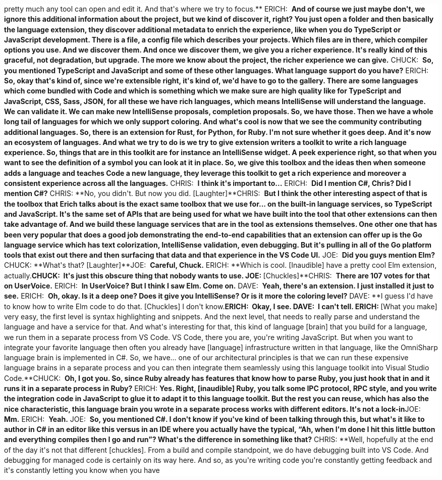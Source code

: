 pretty much any tool can open and edit it. And that's where we try to focus.** ERICH:&nbsp; **And of course we just maybe don't, we ignore this additional information about the project, but we kind of discover it, right? You just open a folder and then basically the language extension, they discover additional metadata to enrich the experience, like when you do TypeScript or JavaScript development. There is a file, a config file which describes your projects. Which files are in there, which compiler options you use. And we discover them. And once we discover them, we give you a richer experience. It's really kind of this graceful, not degradation, but upgrade. The more we know about the project, the richer experience we can give.** CHUCK:&nbsp; **So, you mentioned TypeScript and JavaScript and some of these other languages. What language support do you have?** ERICH:&nbsp; **So, okay that's kind of, since we're extensible right, it's kind of, we'd have to go to the gallery. There are some languages which come bundled with Code and which is something which we make sure are high quality like for TypeScript and JavaScript, CSS, Sass, JSON, for all these we have rich languages, which means IntelliSense will understand the language. We can validate it. We can make new IntelliSense proposals, completion proposals. So, we have those. Then we have a whole long tail of languages for which we only support coloring. And what's cool is now that we see the community contributing additional languages. So, there is an extension for Rust, for Python, for Ruby. I'm not sure whether it goes deep. And it's now an ecosystem of languages. And what we try to do is we try to give extension writers a toolkit to write a rich language experience. So, things that are in this toolkit are for instance an IntelliSense widget. A peek experience right, so that when you want to see the definition of a symbol you can look at it in place. So, we give this toolbox and the ideas then when someone adds a language and teaches Code a new language, they leverage this toolkit to get a rich experience and moreover a consistent experience across all the languages.** CHRIS:&nbsp; **I think it's important to...** ERICH:&nbsp; **Did I mention C#, Chris? Did I mention C#?** CHRIS:&nbsp;**No, you didn't. But now you did. [Laughter]**CHRIS:&nbsp; **But I think the other interesting aspect of that is the toolbox that Erich talks about is the exact same toolbox that we use for... on the built-in language services, so TypeScript and JavaScript. It's the same set of APIs that are being used for what we have built into the tool that other extensions can then take advantage of. And we build these language services that are in the tool as extensions themselves. One other one that has been very popular that does a good job demonstrating the end-to-end capabilities that an extension can offer up is the Go language service which has text colorization, IntelliSense validation, even debugging. But it's pulling in all of the Go platform tools that exist out there and then surfacing that data and that experience in the VS Code UI.** JOE:&nbsp; **Did you guys mention Elm?** CHUCK:&nbsp;**What's that? [Laughter]**JOE:&nbsp; **Careful, Chuck.** ERICH:&nbsp;**Which is cool. [Inaudible] have a pretty cool Elm extension, actually.**CHUCK:&nbsp; **It's just this obscure thing that nobody wants to use.** JOE:&nbsp;**[Chuckles]**CHRIS:&nbsp; **There are 107 votes for that on UserVoice.** ERICH:&nbsp; **In UserVoice? But I think I saw Elm. Come on.** DAVE:&nbsp; **Yeah, there's an extension. I just installed it just to see.** ERICH:&nbsp; **Oh, okay. Is it a deep one? Does it give you IntelliSense? Or is it more the coloring level?** DAVE:&nbsp;**I guess I'd have to know how to write Elm code to do that. [Chuckles] I don't know.**ERICH:&nbsp; **Okay, I see.** DAVE:&nbsp; **I can't tell.** ERICH:&nbsp;**[What you make] very easy, the first level is syntax highlighting and snippets. And the next level, that needs to really parse and understand the language and have a service for that. And what's interesting for that, this kind of language [brain] that you build for a language, we run them in a separate process from VS Code. VS Code, there you are, you're writing JavaScript. But when you want to integrate your favorite language then often you already have [language] infrastructure written in that language, like the OmniSharp language brain is implemented in C#. So, we have... one of our architectural principles is that we can run these expensive language brains in a separate process and you can then integrate them seamlessly using this language toolkit into Visual Studio Code.**CHUCK:&nbsp; **Oh, I got you. So, since Ruby already has features that know how to parse Ruby, you just hook that in and it runs it in a separate process in Ruby?** ERICH:&nbsp;**Yes. Right, [inaudible] Ruby, you talk some IPC protocol, RPC style, and you write the integration code in JavaScript to glue it to adapt it to this language toolkit. But the rest you can reuse, which has also the nice characteristic, this language brain you wrote in a separate process works with different editors. It's not a lock-in**JOE:&nbsp; **Mm.** ERICH:&nbsp; **Yeah.** JOE:&nbsp; **So, you mentioned C#. I don't know if you've kind of been talking through this, but what's it like to author in C# in an editor like this versus in an IDE where you actually have the typical, “Ah, when I'm done I hit this little button and everything compiles then I go and run”? What's the difference in something like that?** CHRIS:&nbsp;**Well, hopefully at the end of the day it's not that different [chuckles]. From a build and compile standpoint, we do have debugging built into VS Code. And debugging for managed code is certainly on its way here. And so, as you're writing code you're constantly getting feedback and it's constantly letting you know when you have